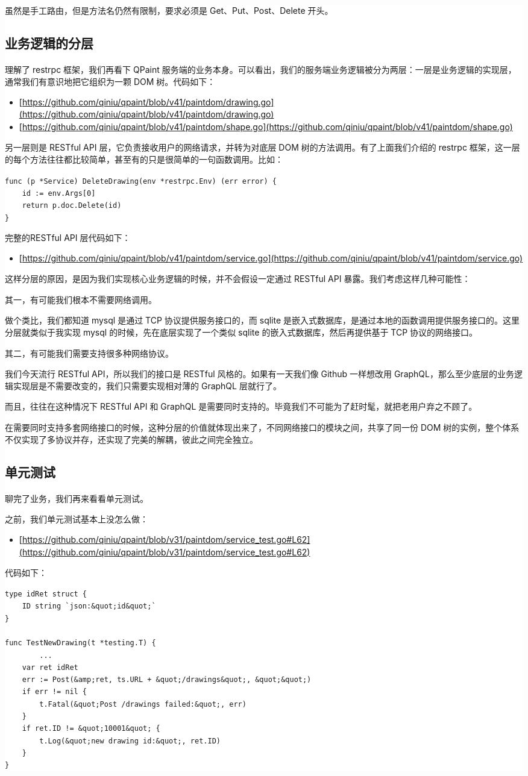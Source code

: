 虽然是手工路由，但是方法名仍然有限制，要求必须是 Get、Put、Post、Delete 开头。

## 业务逻辑的分层

理解了 restrpc 框架，我们再看下 QPaint 服务端的业务本身。可以看出，我们的服务端业务逻辑被分为两层：一层是业务逻辑的实现层，通常我们有意识地把它组织为一颗 DOM 树。代码如下：

- [https://github.com/qiniu/qpaint/blob/v41/paintdom/drawing.go](https://github.com/qiniu/qpaint/blob/v41/paintdom/drawing.go)
- [https://github.com/qiniu/qpaint/blob/v41/paintdom/shape.go](https://github.com/qiniu/qpaint/blob/v41/paintdom/shape.go)

另一层则是 RESTful API 层，它负责接收用户的网络请求，并转为对底层 DOM 树的方法调用。有了上面我们介绍的 restrpc 框架，这一层的每个方法往往都比较简单，甚至有的只是很简单的一句函数调用。比如：

```
func (p *Service) DeleteDrawing(env *restrpc.Env) (err error) {
	id := env.Args[0]
	return p.doc.Delete(id)
}

```

完整的RESTful API 层代码如下：

- [https://github.com/qiniu/qpaint/blob/v41/paintdom/service.go](https://github.com/qiniu/qpaint/blob/v41/paintdom/service.go)

这样分层的原因，是因为我们实现核心业务逻辑的时候，并不会假设一定通过 RESTful API 暴露。我们考虑这样几种可能性：

其一，有可能我们根本不需要网络调用。

做个类比，我们都知道 mysql 是通过 TCP 协议提供服务接口的，而 sqlite 是嵌入式数据库，是通过本地的函数调用提供服务接口的。这里分层就类似于我实现 mysql 的时候，先在底层实现了一个类似 sqlite 的嵌入式数据库，然后再提供基于 TCP 协议的网络接口。

其二，有可能我们需要支持很多种网络协议。

我们今天流行 RESTful API，所以我们的接口是 RESTful 风格的。如果有一天我们像 Github 一样想改用 GraphQL，那么至少底层的业务逻辑实现层是不需要改变的，我们只需要实现相对薄的 GraphQL 层就行了。

而且，往往在这种情况下 RESTful API 和 GraphQL 是需要同时支持的。毕竟我们不可能为了赶时髦，就把老用户弃之不顾了。

在需要同时支持多套网络接口的时候，这种分层的价值就体现出来了，不同网络接口的模块之间，共享了同一份 DOM 树的实例，整个体系不仅实现了多协议并存，还实现了完美的解耦，彼此之间完全独立。

## 单元测试

聊完了业务，我们再来看看单元测试。

之前，我们单元测试基本上没怎么做：

- [https://github.com/qiniu/qpaint/blob/v31/paintdom/service_test.go#L62](https://github.com/qiniu/qpaint/blob/v31/paintdom/service_test.go#L62)

代码如下：

```
type idRet struct {
	ID string `json:&quot;id&quot;`
}

func TestNewDrawing(t *testing.T) {
        ...
	var ret idRet
	err := Post(&amp;ret, ts.URL + &quot;/drawings&quot;, &quot;&quot;)
	if err != nil {
		t.Fatal(&quot;Post /drawings failed:&quot;, err)
	}
	if ret.ID != &quot;10001&quot; {
		t.Log(&quot;new drawing id:&quot;, ret.ID)
	}
}

```